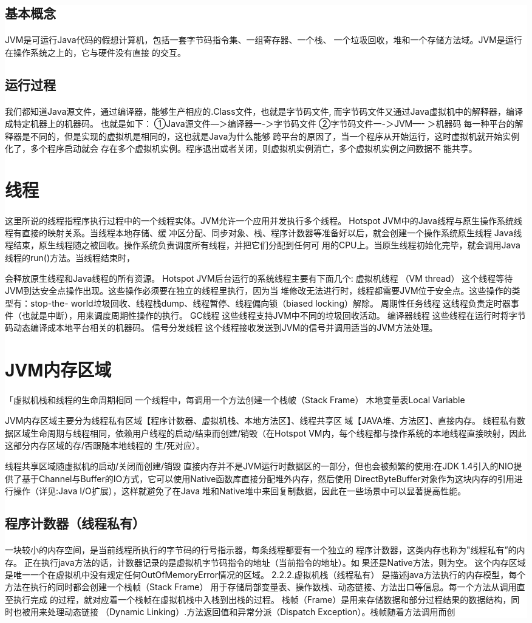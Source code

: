 ## 基本概念
JVM是可运行Java代码的假想计算机，包括一套字节码指令集、一组寄存器、一个栈、 一个垃圾回收，堆和一个存储方法域。JVM是运行在操作系统之上的，它与硬件没有直接 的交互。

## 运行过程
我们都知道Java源文件，通过编译器，能够生产相应的.Class文件，也就是字节码文件, 而字节码文件又通过Java虚拟机中的解释器，编译成特定机器上的机器码。
也就是如下：
①Java源文件—＞编译器一-＞字节码文件
②字节码文件一-＞JVM—- ＞机器码
每一种平台的解释器是不同的，但是实现的虚拟机是相同的，这也就是Java为什么能够 跨平台的原因了，当一个程序从开始运行，这时虚拟机就开始实例化了，多个程序启动就会 存在多个虚拟机实例。程序退出或者关闭，则虚拟机实例消亡，多个虚拟机实例之间数据不 能共享。


# 线程
这里所说的线程指程序执行过程中的一个线程实体。JVM允许一个应用并发执行多个线程。 Hotspot JVM中的Java线程与原生操作系统线程有直接的映射关系。当线程本地存储、缓 冲区分配、同步对象、栈、程序计数器等准备好以后，就会创建一个操作系统原生线程 Java线程结束，原生线程随之被回收。操作系统负责调度所有线程，并把它们分配到任何可 用的CPU上。当原生线程初始化完毕，就会调用Java线程的run()方法。当线程结束时，

会释放原生线程和Java线程的所有资源。
Hotspot JVM后台运行的系统线程主要有下面几个:
虚拟机线程
（VM thread）	这个线程等待JVM到达安全点操作出现。这些操作必须要在独立的线程里执行，因为当 堆修改无法进行时，线程都需要JVM位于安全点。这些操作的类型有：stop-the- world垃圾回收、线程栈dump、线程暂停、线程偏向锁（biased locking）解除。
周期性任务线程	这线程负责定时器事件（也就是中断），用来调度周期性操作的执行。
GC线程	这些线程支持JVM中不同的垃圾回收活动。
编译器线程	这些线程在运行时将字节码动态编译成本地平台相关的机器码。
信号分发线程	这个线程接收发送到JVM的信号并调用适当的JVM方法处理。

# JVM内存区域

「虚拟机栈和线程的生命周期相同
一个线程中，每调用一个方法创建一个栈帔（Stack Frame）
木地变量表Local Variable



JVM内存区域主要分为线程私有区域【程序计数器、虚拟机栈、本地方法区】、线程共享区 域【JAVA堆、方法区】、直接内存。
线程私有数据区域生命周期与线程相同，依赖用户线程的启动/结束而创建/销毁（在Hotspot VM内，每个线程都与操作系统的本地线程直接映射，因此这部分内存区域的存/否跟随本地线程的 生/死对应）。

线程共享区域随虚拟机的启动/关闭而创建/销毁
直接内存并不是JVM运行时数据区的一部分，但也会被频繁的使用:在JDK 1.4引入的NIO提 供了基于Channel与Buffer的IO方式，它可以使用Native函数库直接分配堆外内存，然后使用 DirectByteBuffer对象作为这块内存的引用进行操作（详见:Java I/O扩展），这样就避免了在Java 堆和Native堆中来回复制数据，因此在一些场景中可以显著提高性能。




## 程序计数器（线程私有）
一块较小的内存空间，是当前线程所执行的字节码的行号指示器，每条线程都要有一个独立的 程序计数器，这类内存也称为"线程私有”的内存。
正在执行java方法的话，计数器记录的是虚拟机字节码指令的地址（当前指令的地址）。如 果还是Native方法，则为空。
这个内存区域是唯一一个在虚拟机中没有规定任何OutOfMemoryError情况的区域。
2.2.2.虚拟机栈（线程私有）
是描述java方法执行的内存模型，每个方法在执行的同时都会创建一个栈帧（Stack Frame） 用于存储局部变量表、操作数栈、动态链接、方法出口等信息。每一个方法从调用直至执行完成 的过程，就对应着一个栈帧在虚拟机栈中入栈到出栈的过程。
栈帧（Frame）是用来存储数据和部分过程结果的数据结构，同时也被用来处理动态链接 （Dynamic Linking）.方法返回值和异常分派（Dispatch Exception）。栈帧随着方法调用而创
